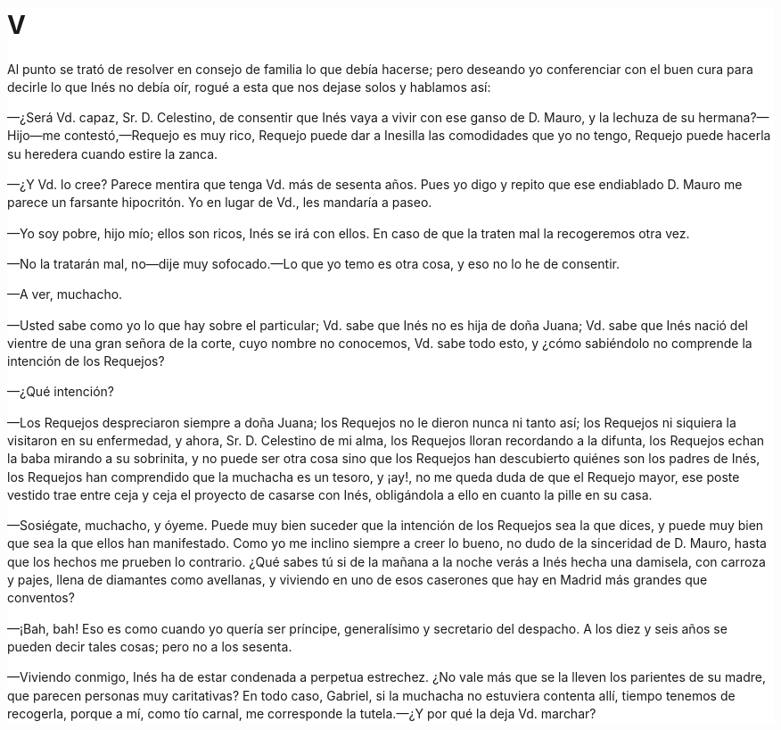 # V

Al punto se trató de resolver en consejo de familia lo que debía hacerse; pero
deseando yo conferenciar con el buen cura para decirle lo que Inés no debía
oír, rogué a esta que nos dejase solos y hablamos así:

—¿Será Vd. capaz, Sr. D. Celestino, de consentir que Inés vaya a vivir con ese
ganso de D. Mauro, y la lechuza de su hermana?—Hijo—me contestó,—Requejo es
muy rico, Requejo puede dar a Inesilla las comodidades que yo no tengo, Requejo
puede hacerla su heredera cuando estire la zanca.

—¿Y Vd. lo cree? Parece mentira que tenga Vd. más de sesenta años. Pues yo digo
y repito que ese endiablado D. Mauro me parece un farsante hipocritón. Yo en
lugar de Vd., les mandaría a paseo.

—Yo soy pobre, hijo mío; ellos son ricos, Inés se irá con ellos. En caso de que
la traten mal la recogeremos otra vez.

—No la tratarán mal, no—dije muy sofocado.—Lo que yo temo es otra cosa, y eso
no lo he de consentir.

—A ver, muchacho.

—Usted sabe como yo lo que hay sobre el particular; Vd. sabe que Inés no es
hija de doña Juana; Vd. sabe que Inés nació del vientre de una gran señora de
la corte, cuyo nombre no conocemos, Vd. sabe todo esto, y ¿cómo sabiéndolo no
comprende la intención de los Requejos?

—¿Qué intención?

—Los Requejos despreciaron siempre a doña Juana; los Requejos no le dieron
nunca ni tanto así; los Requejos ni siquiera la visitaron en su enfermedad,
y ahora, Sr. D. Celestino de mi alma, los Requejos lloran recordando a la
difunta, los Requejos echan la baba mirando a su sobrinita, y no puede ser otra
cosa sino que los Requejos han descubierto quiénes son los padres de Inés, los
Requejos han comprendido que la muchacha es un tesoro, y ¡ay!, no me queda duda
de que el Requejo mayor, ese poste vestido trae entre ceja y ceja el proyecto
de casarse con Inés, obligándola a ello en cuanto la pille en su casa.

—Sosiégate, muchacho, y óyeme. Puede muy bien suceder que la intención de los
Requejos sea la que dices, y puede muy bien que sea la que ellos han
manifestado. Como yo me inclino siempre a creer lo bueno, no dudo de la
sinceridad de D. Mauro, hasta que los hechos me prueben lo contrario. ¿Qué
sabes tú si de la mañana a la noche verás a Inés hecha una damisela, con
carroza y pajes, llena de diamantes como avellanas, y viviendo en uno de esos
caserones que hay en Madrid más grandes que conventos?

—¡Bah, bah! Eso es como cuando yo quería ser príncipe, generalísimo
y secretario del despacho. A los diez y seis años se pueden decir tales cosas;
pero no a los sesenta.

—Viviendo conmigo, Inés ha de estar condenada a perpetua estrechez. ¿No vale
más que se la lleven los parientes de su madre, que parecen personas muy
caritativas? En todo caso, Gabriel, si la muchacha no estuviera contenta allí,
tiempo tenemos de recogerla, porque a mí, como tío carnal, me corresponde la
tutela.—¿Y por qué la deja Vd. marchar?
